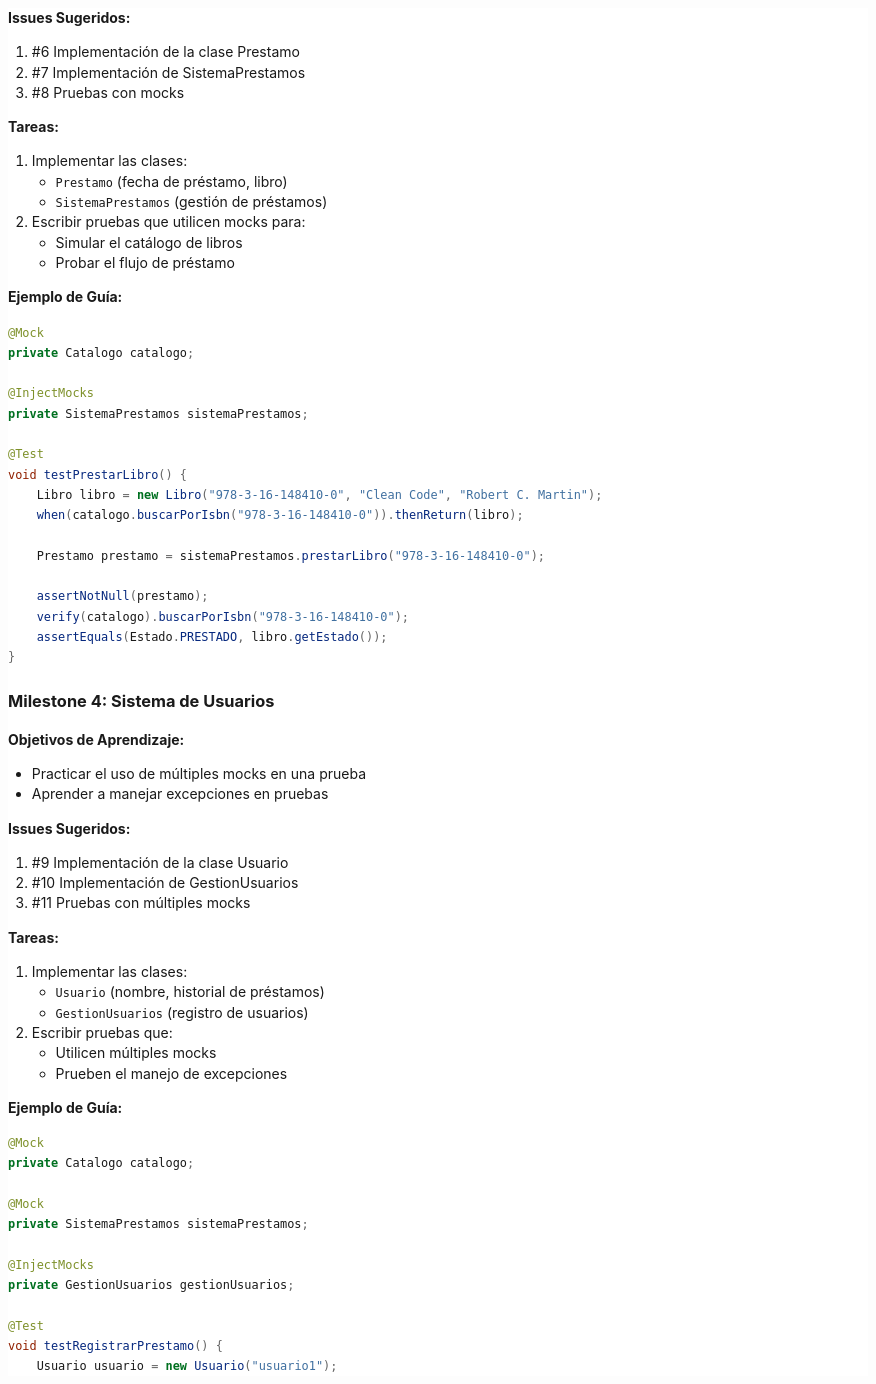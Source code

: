 **Issues Sugeridos:**
1. #6 Implementación de la clase Prestamo
2. #7 Implementación de SistemaPrestamos
3. #8 Pruebas con mocks

**Tareas:**
1. Implementar las clases:
   - `Prestamo` (fecha de préstamo, libro)
   - `SistemaPrestamos` (gestión de préstamos)
2. Escribir pruebas que utilicen mocks para:
   - Simular el catálogo de libros
   - Probar el flujo de préstamo

**Ejemplo de Guía:**
```java
@Mock
private Catalogo catalogo;

@InjectMocks
private SistemaPrestamos sistemaPrestamos;

@Test
void testPrestarLibro() {
    Libro libro = new Libro("978-3-16-148410-0", "Clean Code", "Robert C. Martin");
    when(catalogo.buscarPorIsbn("978-3-16-148410-0")).thenReturn(libro);
    
    Prestamo prestamo = sistemaPrestamos.prestarLibro("978-3-16-148410-0");
    
    assertNotNull(prestamo);
    verify(catalogo).buscarPorIsbn("978-3-16-148410-0");
    assertEquals(Estado.PRESTADO, libro.getEstado());
}
```

### Milestone 4: Sistema de Usuarios
**Objetivos de Aprendizaje:**
- Practicar el uso de múltiples mocks en una prueba
- Aprender a manejar excepciones en pruebas

**Issues Sugeridos:**
1. #9 Implementación de la clase Usuario
2. #10 Implementación de GestionUsuarios
3. #11 Pruebas con múltiples mocks

**Tareas:**
1. Implementar las clases:
   - `Usuario` (nombre, historial de préstamos)
   - `GestionUsuarios` (registro de usuarios)
2. Escribir pruebas que:
   - Utilicen múltiples mocks
   - Prueben el manejo de excepciones

**Ejemplo de Guía:**
```java
@Mock
private Catalogo catalogo;

@Mock
private SistemaPrestamos sistemaPrestamos;

@InjectMocks
private GestionUsuarios gestionUsuarios;

@Test
void testRegistrarPrestamo() {
    Usuario usuario = new Usuario("usuario1");
```